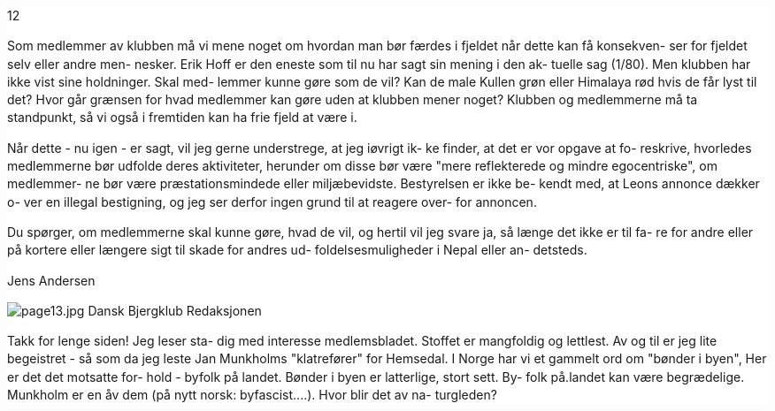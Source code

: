 12

Som medlemmer av klubben må vi mene
noget om hvordan man bør færdes i
fjeldet når dette kan få konsekven-
ser for fjeldet selv eller andre men-
nesker. Erik Hoff er den eneste som
til nu har sagt sin mening i den ak-
tuelle sag (1/80). Men klubben har
ikke vist sine holdninger. Skal med-
lemmer kunne gøre som de vil? Kan de
male Kullen grøn eller Himalaya rød
hvis de får lyst til det? Hvor går
grænsen for hvad medlemmer kan gøre
uden at klubben mener noget? Klubben
og medlemmerne må ta standpunkt, så
vi også i fremtiden kan ha frie fjeld
at være i.

Når dette - nu igen - er sagt, vil jeg
gerne understrege, at jeg iøvrigt ik-
ke finder, at det er vor opgave at fo-
reskrive, hvorledes medlemmerne bør
udfolde deres aktiviteter, herunder
om disse bør være "mere reflekterede
og mindre egocentriske", om medlemmer-
ne bør være præstationsmindede eller
miljæbevidste. Bestyrelsen er ikke be-
kendt med, at Leons annonce dækker o-
ver en illegal bestigning, og jeg ser
derfor ingen grund til at reagere over-
for annoncen.

Du spørger, om medlemmerne skal kunne
gøre, hvad de vil, og hertil vil jeg
svare ja, så længe det ikke er til fa-
re for andre eller på kortere eller
længere sigt til skade for andres ud-
foldelsesmuligheder i Nepal eller an-
detsteds.

Jens Andersen




![page13.jpg](/1981/DB-1981-2/page13.jpg)
Dansk Bjergklub
Redaksjonen

Takk for lenge siden! Jeg leser sta-
dig med interesse medlemsbladet.
Stoffet er mangfoldig og lettlest.
Av og til er jeg lite begeistret -
så som da jeg leste Jan Munkholms
"klatrefører" for Hemsedal. I Norge
har vi et gammelt ord om "bønder i
byen", Her er det det motsatte for-
hold - byfolk på landet. Bønder i
byen er latterlige, stort sett. By-
folk på.landet kan være begrædelige.
Munkholm er en åv dem (på nytt norsk:
byfascist....). Hvor blir det av na-
turgleden?
